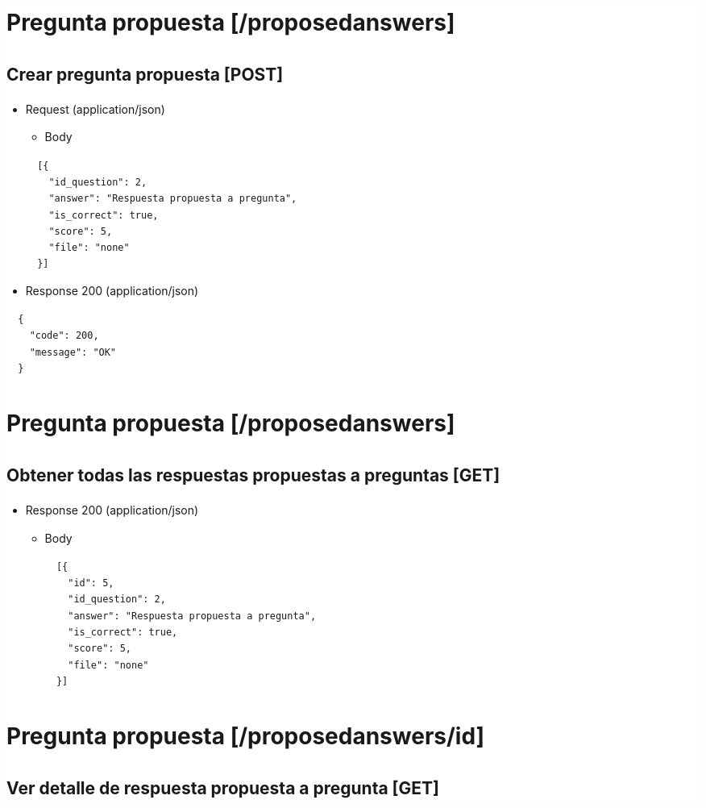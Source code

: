 # Pregunta propuesta [/proposedanswers]

## Crear pregunta propuesta [POST]

+ Request (application/json)

  + Body

  ```
    [{
      "id_question": 2,
      "answer": "Respuesta propuesta a pregunta",
      "is_correct": true,
      "score": 5,
      "file": "none"
    }]
  ```

+ Response 200 (application/json)

```
  {
    "code": 200,
    "message": "OK"
  }
```

# Pregunta propuesta [/proposedanswers]

## Obtener todas las respuestas propuestas a preguntas [GET]

+ Response 200 (application/json)

  + Body

    ```
      [{
        "id": 5,
        "id_question": 2,
        "answer": "Respuesta propuesta a pregunta",
        "is_correct": true,
        "score": 5,
        "file": "none"
      }]
    ```

# Pregunta propuesta [/proposedanswers/id]

## Ver detalle de respuesta propuesta a pregunta [GET]
